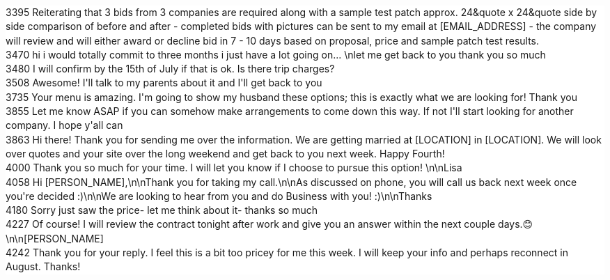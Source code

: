 3395     Reiterating that 3 bids from 3 companies are required along with a sample test patch approx. 24&quote x 24&quote side by side comparison of before and after - completed bids with pictures can be sent to my email at  [EMAIL_ADDRESS] - the company will review and will either award or decline bid in 7 - 10 days based on proposal, price and sample patch test results.                                                                                                       
3470     hi i would totally commit to three months i just have a lot going on... \nlet me get back to you thank you so much                                                                                                                                                                                                                                                                                                                                                                  
3480     I will confirm by the 15th of July if that is ok. Is there trip charges?                                                                                                                                                                                                                                                                                                                                                                                                            
3508     Awesome! I'll talk to my parents about it and I'll get back to you                                                                                                                                                                                                                                                                                                                                                                                                                  
3735     Your menu is amazing. I'm going to show my husband these options; this is exactly what we are looking for! Thank you                                                                                                                                                                                                                                                                                                                                                                
3855     Let me know ASAP if you can somehow make arrangements to come down this way. If not I'll start looking for another company. I hope y'all can                                                                                                                                                                                                                                                                                                                                        
3863     Hi there! Thank you for sending me over the information.  We are getting married at [LOCATION] in [LOCATION]. We will look over quotes and your site over the long weekend and get back to you next week. Happy Fourth!                                                                                                                                                                                                                                                             
4000     Thank you so much for your time. I will let you know if I choose to pursue this option! \n\nLisa                                                                                                                                                                                                                                                                                                                                                                                    
4058     Hi [PERSON_NAME],\n\nThank  you for  taking my call.\n\nAs discussed on phone, you will call us back  next week once you're decided :)\n\nWe are looking to hear from you  and do Business with you!  :)\n\nThanks                                                                                                                                                                                                                                                                  
4180     Sorry just saw the price- let me think about it- thanks so much                                                                                                                                                                                                                                                                                                                                                                                                                     
4227     Of course! I will review the contract tonight after work and give you an answer within the next couple days.😊\n\n[PERSON_NAME]                                                                                                                                                                                                                                                                                                                                                      
4242     Thank you for your reply. I feel this is a bit too pricey for me this week. I will keep your info and perhaps reconnect in August. Thanks!                                                                                                                                                                                                                                                                                                                                          
